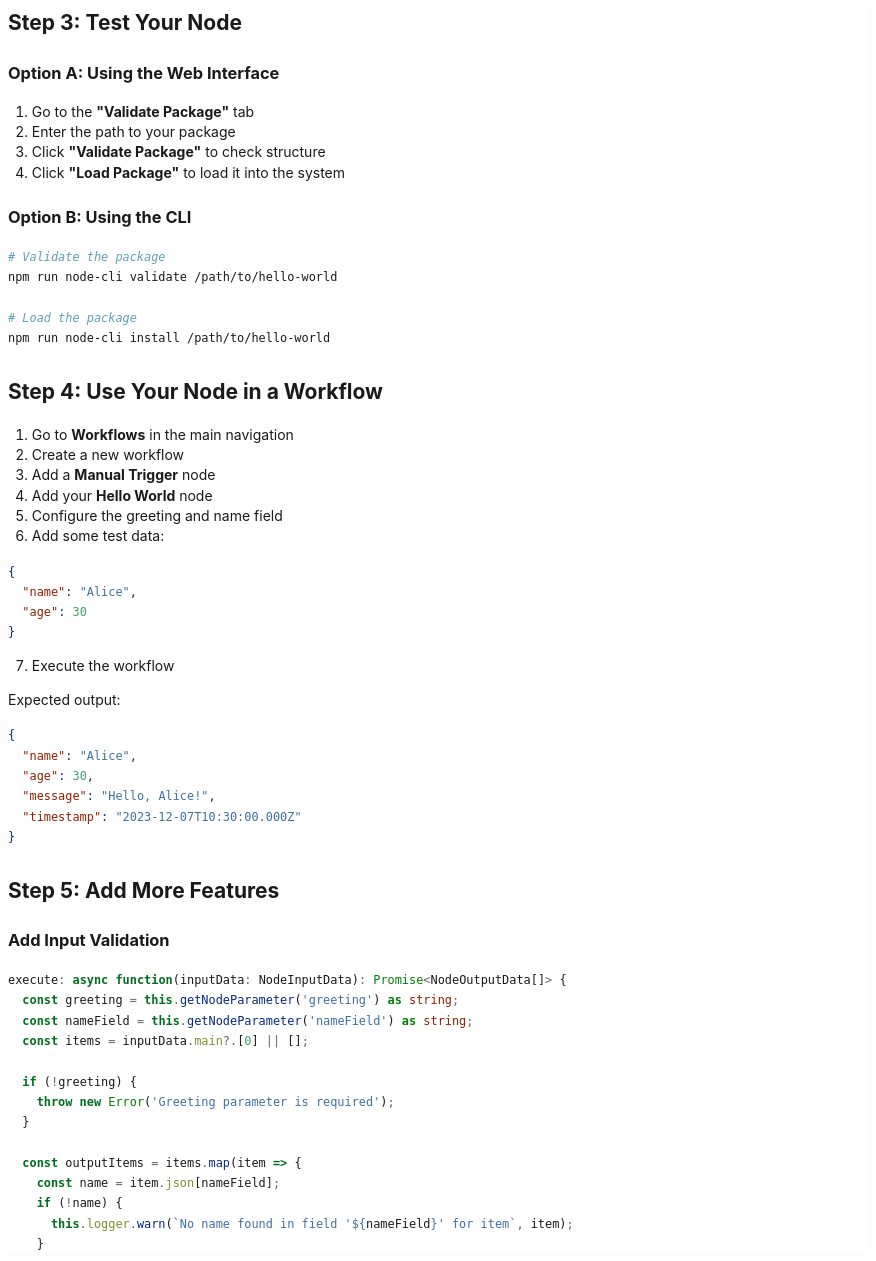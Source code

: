 ## Step 3: Test Your Node

### Option A: Using the Web Interface

1. Go to the **"Validate Package"** tab
2. Enter the path to your package
3. Click **"Validate Package"** to check structure
4. Click **"Load Package"** to load it into the system

### Option B: Using the CLI

```bash
# Validate the package
npm run node-cli validate /path/to/hello-world

# Load the package
npm run node-cli install /path/to/hello-world
```

## Step 4: Use Your Node in a Workflow

1. Go to **Workflows** in the main navigation
2. Create a new workflow
3. Add a **Manual Trigger** node
4. Add your **Hello World** node
5. Configure the greeting and name field
6. Add some test data:
```json
{
  "name": "Alice",
  "age": 30
}
```
7. Execute the workflow

Expected output:
```json
{
  "name": "Alice",
  "age": 30,
  "message": "Hello, Alice!",
  "timestamp": "2023-12-07T10:30:00.000Z"
}
```

## Step 5: Add More Features

### Add Input Validation

```typescript
execute: async function(inputData: NodeInputData): Promise<NodeOutputData[]> {
  const greeting = this.getNodeParameter('greeting') as string;
  const nameField = this.getNodeParameter('nameField') as string;
  const items = inputData.main?.[0] || [];

  if (!greeting) {
    throw new Error('Greeting parameter is required');
  }

  const outputItems = items.map(item => {
    const name = item.json[nameField];
    if (!name) {
      this.logger.warn(`No name found in field '${nameField}' for item`, item);
    }
```